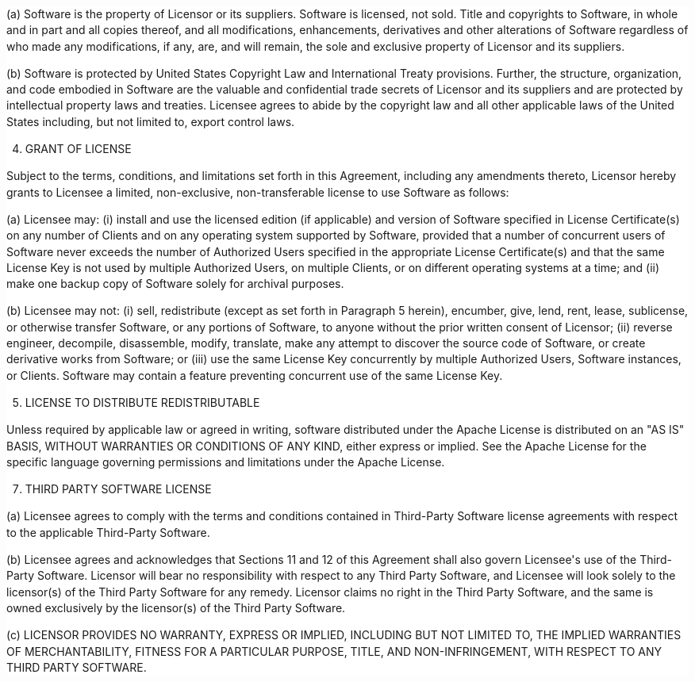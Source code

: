 (a) Software is the property of Licensor or its suppliers. Software is licensed, not sold. Title and copyrights to Software, in whole and in part and all copies thereof, and all modifications, enhancements, derivatives and other alterations of Software regardless of who made any modifications, if any, are, and will remain, the sole and exclusive property of Licensor and its suppliers.

(b) Software is protected by United States Copyright Law and International Treaty provisions. Further, the structure, organization, and code embodied in Software are the valuable and confidential trade secrets of Licensor and its suppliers and are protected by intellectual property laws and treaties. Licensee agrees to abide by the copyright law and all other applicable laws of the United States including, but not limited to, export control laws.

4. GRANT OF LICENSE

Subject to the terms, conditions, and limitations set forth in this Agreement, including any amendments thereto, Licensor hereby grants to Licensee a limited, non-exclusive, non-transferable license to use Software as follows:

(a) Licensee may:
(i) install and use the licensed edition (if applicable) and version of Software specified in License Certificate(s) on any number of Clients and on any operating system supported by Software, provided that a number of concurrent users of Software never exceeds the number of Authorized Users specified in the appropriate License Certificate(s) and that the same License Key is not used by multiple Authorized Users, on multiple Clients, or on different operating systems at a time;
and
(ii) make one backup copy of Software solely for archival purposes.

(b) Licensee may not:
(i) sell, redistribute (except as set forth in Paragraph 5 herein), encumber, give, lend, rent, lease, sublicense, or otherwise transfer Software, or any portions of Software, to anyone without the prior written consent of Licensor;
(ii) reverse engineer, decompile, disassemble, modify, translate, make any attempt to discover the source code of Software, or create derivative works from Software; or
(iii) use the same License Key concurrently by multiple Authorized Users, Software instances, or Clients. Software may contain a feature preventing concurrent use of the same License Key.

5. LICENSE TO DISTRIBUTE REDISTRIBUTABLE

Unless required by applicable law or agreed in writing, software distributed under the Apache License is distributed on an "AS IS" BASIS, WITHOUT WARRANTIES OR CONDITIONS OF ANY KIND, either express or implied. See the Apache License for the specific language governing permissions and limitations under the Apache License.

7. THIRD PARTY SOFTWARE LICENSE

(a) Licensee agrees to comply with the terms and conditions contained in Third-Party Software license agreements with respect to the applicable Third-Party Software.

(b) Licensee agrees and acknowledges that Sections 11 and 12 of this Agreement shall also govern Licensee's use of the Third-Party Software. Licensor will bear no responsibility with respect to any Third Party Software, and Licensee will look solely to the licensor(s) of the Third Party Software for any remedy. Licensor claims no right in the Third Party Software, and the same is owned exclusively by the licensor(s) of the Third Party Software.

(c) LICENSOR PROVIDES NO WARRANTY, EXPRESS OR IMPLIED, INCLUDING BUT NOT LIMITED TO, THE IMPLIED WARRANTIES OF MERCHANTABILITY, FITNESS FOR A PARTICULAR PURPOSE, TITLE, AND NON-INFRINGEMENT, WITH RESPECT TO ANY THIRD PARTY SOFTWARE.

